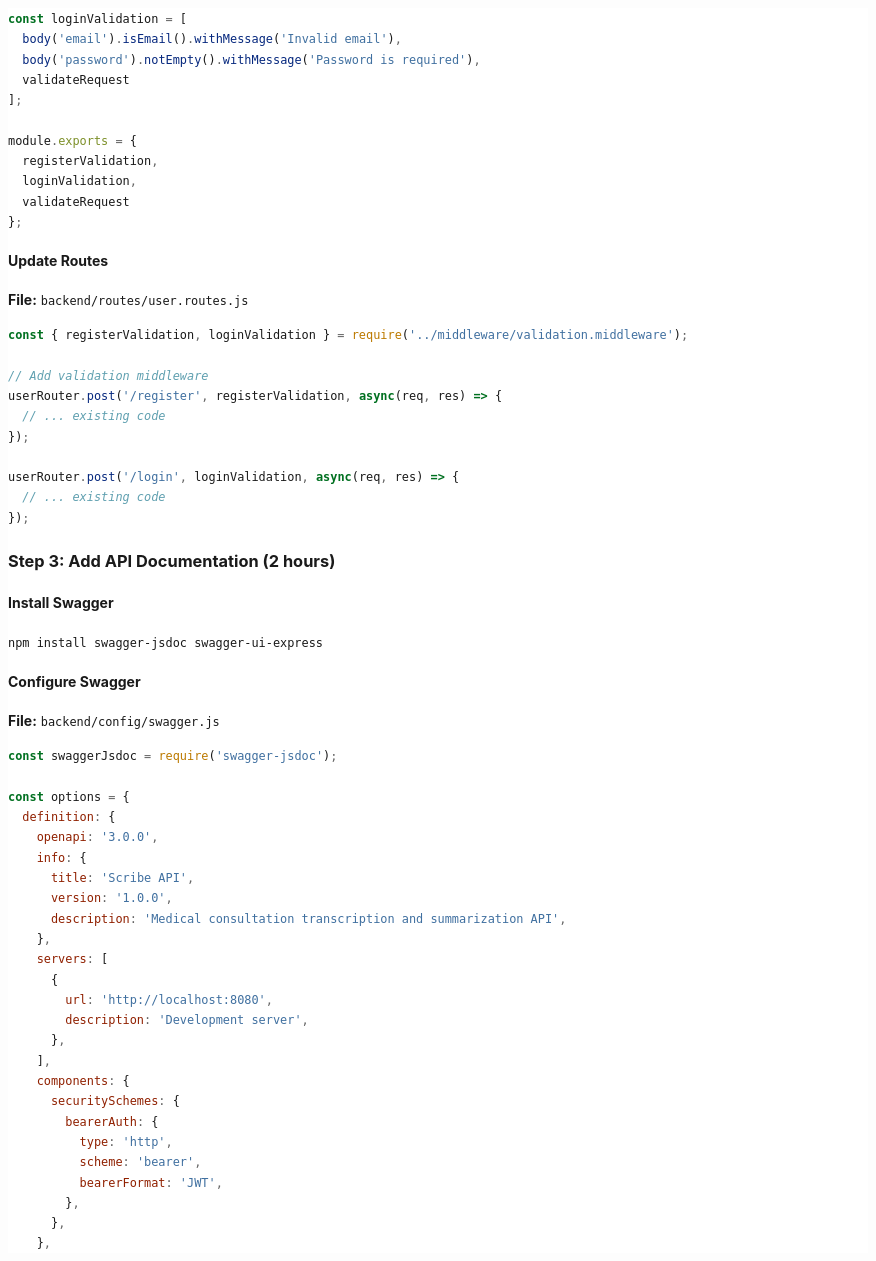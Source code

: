 ```javascript
const loginValidation = [
  body('email').isEmail().withMessage('Invalid email'),
  body('password').notEmpty().withMessage('Password is required'),
  validateRequest
];

module.exports = {
  registerValidation,
  loginValidation,
  validateRequest
};
```

#### Update Routes
**File:** `backend/routes/user.routes.js`

```javascript
const { registerValidation, loginValidation } = require('../middleware/validation.middleware');

// Add validation middleware
userRouter.post('/register', registerValidation, async(req, res) => {
  // ... existing code
});

userRouter.post('/login', loginValidation, async(req, res) => {
  // ... existing code
});
```

### Step 3: Add API Documentation (2 hours)

#### Install Swagger
```bash
npm install swagger-jsdoc swagger-ui-express
```

#### Configure Swagger
**File:** `backend/config/swagger.js`

```javascript
const swaggerJsdoc = require('swagger-jsdoc');

const options = {
  definition: {
    openapi: '3.0.0',
    info: {
      title: 'Scribe API',
      version: '1.0.0',
      description: 'Medical consultation transcription and summarization API',
    },
    servers: [
      {
        url: 'http://localhost:8080',
        description: 'Development server',
      },
    ],
    components: {
      securitySchemes: {
        bearerAuth: {
          type: 'http',
          scheme: 'bearer',
          bearerFormat: 'JWT',
        },
      },
    },
```